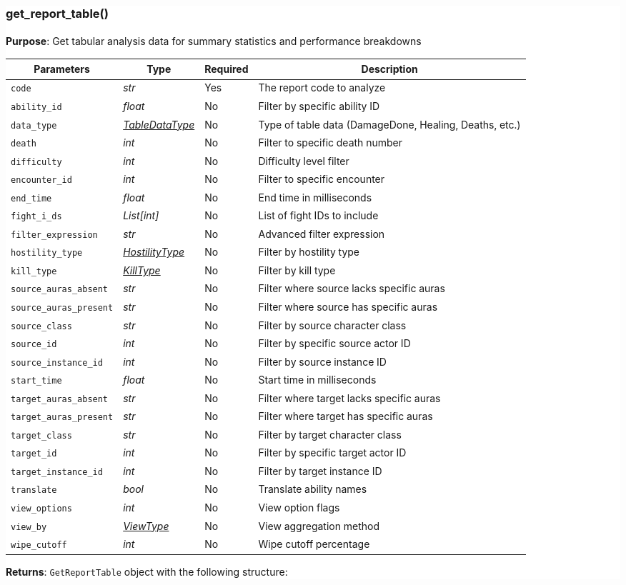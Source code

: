 ### get_report_table()

**Purpose**: Get tabular analysis data for summary statistics and performance breakdowns

| Parameters | Type | Required | Description |
|-----------|------|----------|-------------|
| `code` | *str* | Yes | The report code to analyze |
| `ability_id` | *float* | No | Filter by specific ability ID |
| `data_type` | [*TableDataType*](../enums/#tabledatatype) | No | Type of table data (DamageDone, Healing, Deaths, etc.) |
| `death` | *int* | No | Filter to specific death number |
| `difficulty` | *int* | No | Difficulty level filter |
| `encounter_id` | *int* | No | Filter to specific encounter |
| `end_time` | *float* | No | End time in milliseconds |
| `fight_i_ds` | *List[int]* | No | List of fight IDs to include |
| `filter_expression` | *str* | No | Advanced filter expression |
| `hostility_type` | [*HostilityType*](../enums/#hostilitytype) | No | Filter by hostility type |
| `kill_type` | [*KillType*](../enums/#killtype) | No | Filter by kill type |
| `source_auras_absent` | *str* | No | Filter where source lacks specific auras |
| `source_auras_present` | *str* | No | Filter where source has specific auras |
| `source_class` | *str* | No | Filter by source character class |
| `source_id` | *int* | No | Filter by specific source actor ID |
| `source_instance_id` | *int* | No | Filter by source instance ID |
| `start_time` | *float* | No | Start time in milliseconds |
| `target_auras_absent` | *str* | No | Filter where target lacks specific auras |
| `target_auras_present` | *str* | No | Filter where target has specific auras |
| `target_class` | *str* | No | Filter by target character class |
| `target_id` | *int* | No | Filter by specific target actor ID |
| `target_instance_id` | *int* | No | Filter by target instance ID |
| `translate` | *bool* | No | Translate ability names |
| `view_options` | *int* | No | View option flags |
| `view_by` | [*ViewType*](../enums/#viewtype) | No | View aggregation method |
| `wipe_cutoff` | *int* | No | Wipe cutoff percentage |

**Returns**: `GetReportTable` object with the following structure:
